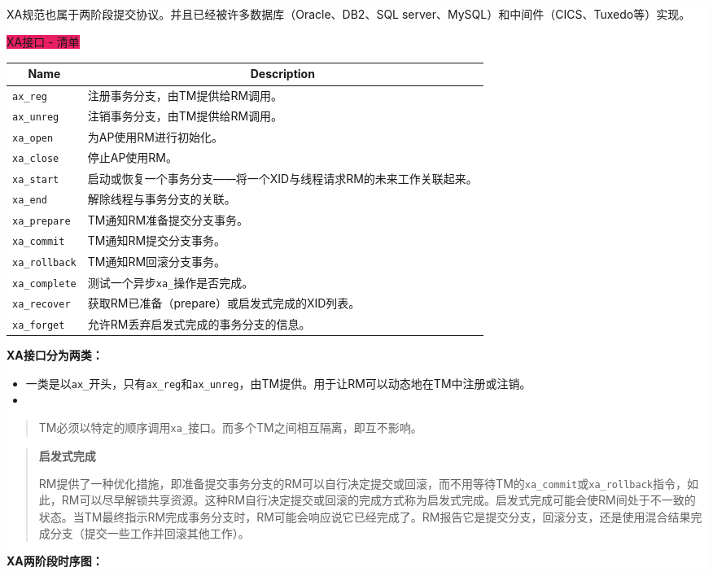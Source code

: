 XA规范也属于两阶段提交协议。并且已经被许多数据库（Oracle、DB2、SQL server、MySQL）和中间件（CICS、Tuxedo等）实现。

<font style="background-color:#e91e64">XA接口 - 清单</font>

| Name          | Description                                                  |
| ------------- | ------------------------------------------------------------ |
| `ax_reg`      | 注册事务分支，由TM提供给RM调用。                             |
| `ax_unreg`    | 注销事务分支，由TM提供给RM调用。                             |
| `xa_open`     | 为AP使用RM进行初始化。                                       |
| `xa_close`    | 停止AP使用RM。                                               |
| `xa_start`    | 启动或恢复一个事务分支——将一个XID与线程请求RM的未来工作关联起来。 |
| `xa_end`      | 解除线程与事务分支的关联。                                   |
| `xa_prepare`  | TM通知RM准备提交分支事务。                                   |
| `xa_commit`   | TM通知RM提交分支事务。                                       |
| `xa_rollback` | TM通知RM回滚分支事务。                                       |
| `xa_complete` | 测试一个异步`xa_`操作是否完成。                              |
| `xa_recover`  | 获取RM已准备（prepare）或启发式完成的XID列表。               |
| `xa_forget`   | 允许RM丢弃启发式完成的事务分支的信息。                       |

**XA接口分为两类：**

- 一类是以`ax_`开头，只有`ax_reg`和`ax_unreg`，由TM提供。用于让RM可以动态地在TM中注册或注销。
- 
> TM必须以特定的顺序调用`xa_`接口。而多个TM之间相互隔离，即互不影响。

> **启发式完成**
>
> RM提供了一种优化措施，即准备提交事务分支的RM可以自行决定提交或回滚，而不用等待TM的`xa_commit`或`xa_rollback`指令，如此，RM可以尽早解锁共享资源。这种RM自行决定提交或回滚的完成方式称为<span alt="emp">启发式完成</span>。启发式完成可能会使RM间处于不一致的状态。当TM最终指示RM完成事务分支时，RM可能会响应说它已经完成了。RM报告它是提交分支，回滚分支，还是使用混合结果完成分支（提交一些工作并回滚其他工作）。

**XA两阶段时序图：**
